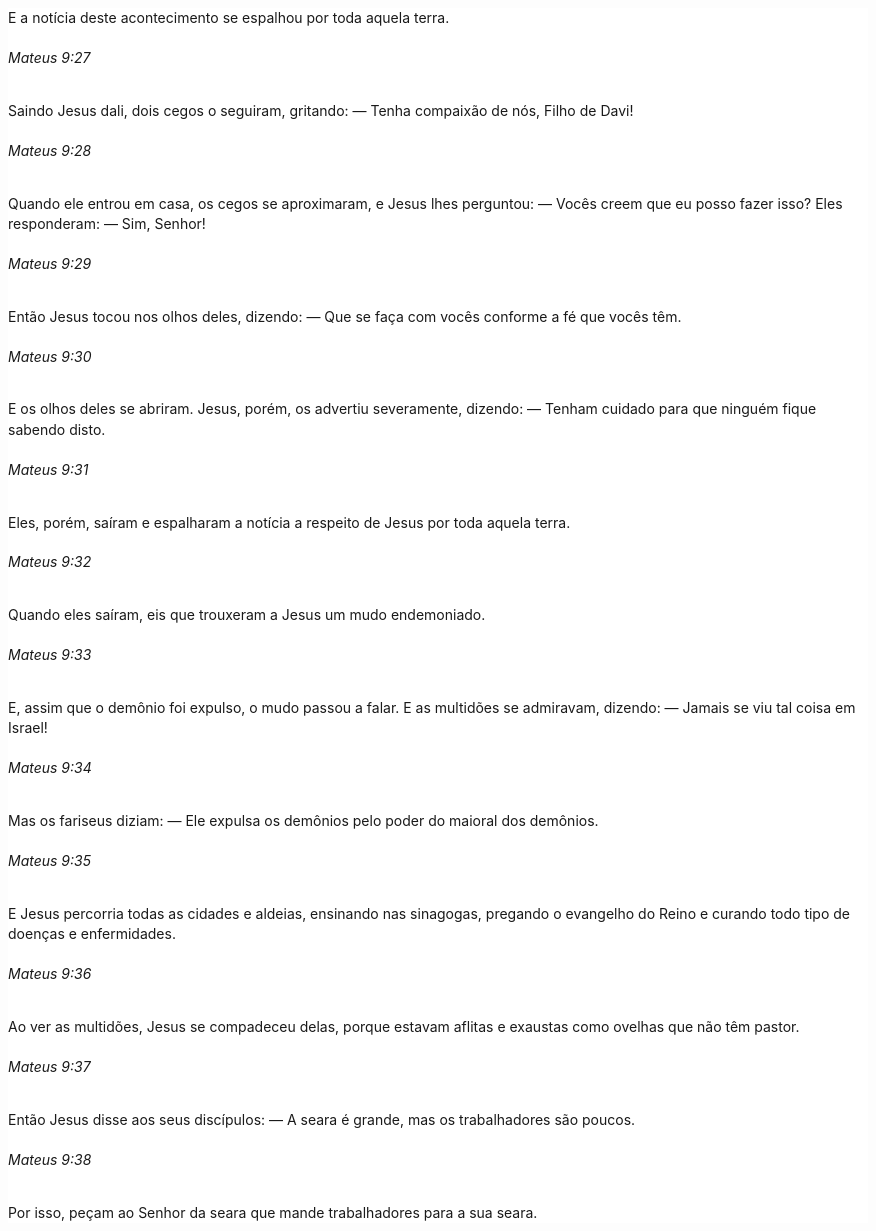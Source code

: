 E a notícia deste acontecimento se espalhou por toda aquela terra.

###### Mateus 9:27

Saindo Jesus dali, dois cegos o seguiram, gritando: — Tenha compaixão de nós, Filho de Davi!

###### Mateus 9:28

Quando ele entrou em casa, os cegos se aproximaram, e Jesus lhes perguntou: — Vocês creem que eu posso fazer isso? Eles responderam: — Sim, Senhor!

###### Mateus 9:29

Então Jesus tocou nos olhos deles, dizendo: — Que se faça com vocês conforme a fé que vocês têm.

###### Mateus 9:30

E os olhos deles se abriram. Jesus, porém, os advertiu severamente, dizendo: — Tenham cuidado para que ninguém fique sabendo disto.

###### Mateus 9:31

Eles, porém, saíram e espalharam a notícia a respeito de Jesus por toda aquela terra.

###### Mateus 9:32

Quando eles saíram, eis que trouxeram a Jesus um mudo endemoniado.

###### Mateus 9:33

E, assim que o demônio foi expulso, o mudo passou a falar. E as multidões se admiravam, dizendo: — Jamais se viu tal coisa em Israel!

###### Mateus 9:34

Mas os fariseus diziam: — Ele expulsa os demônios pelo poder do maioral dos demônios.

###### Mateus 9:35

E Jesus percorria todas as cidades e aldeias, ensinando nas sinagogas, pregando o evangelho do Reino e curando todo tipo de doenças e enfermidades.

###### Mateus 9:36

Ao ver as multidões, Jesus se compadeceu delas, porque estavam aflitas e exaustas como ovelhas que não têm pastor.

###### Mateus 9:37

Então Jesus disse aos seus discípulos: — A seara é grande, mas os trabalhadores são poucos.

###### Mateus 9:38

Por isso, peçam ao Senhor da seara que mande trabalhadores para a sua seara.

